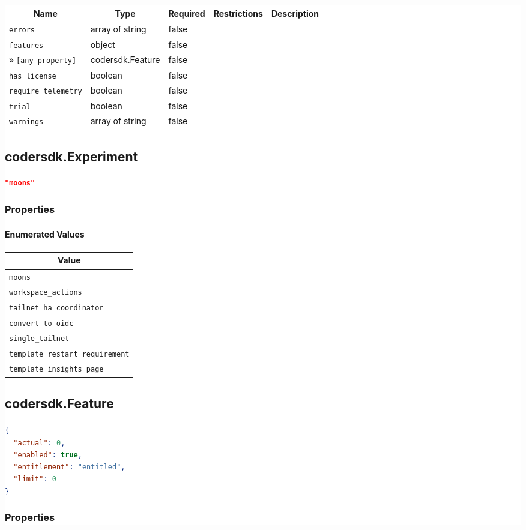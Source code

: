 | Name                | Type                                 | Required | Restrictions | Description |
| ------------------- | ------------------------------------ | -------- | ------------ | ----------- |
| `errors`            | array of string                      | false    |              |             |
| `features`          | object                               | false    |              |             |
| » `[any property]`  | [codersdk.Feature](#codersdkfeature) | false    |              |             |
| `has_license`       | boolean                              | false    |              |             |
| `require_telemetry` | boolean                              | false    |              |             |
| `trial`             | boolean                              | false    |              |             |
| `warnings`          | array of string                      | false    |              |             |

## codersdk.Experiment

```json
"moons"
```

### Properties

#### Enumerated Values

| Value                          |
| ------------------------------ |
| `moons`                        |
| `workspace_actions`            |
| `tailnet_ha_coordinator`       |
| `convert-to-oidc`              |
| `single_tailnet`               |
| `template_restart_requirement` |
| `template_insights_page`       |

## codersdk.Feature

```json
{
  "actual": 0,
  "enabled": true,
  "entitlement": "entitled",
  "limit": 0
}
```

### Properties
